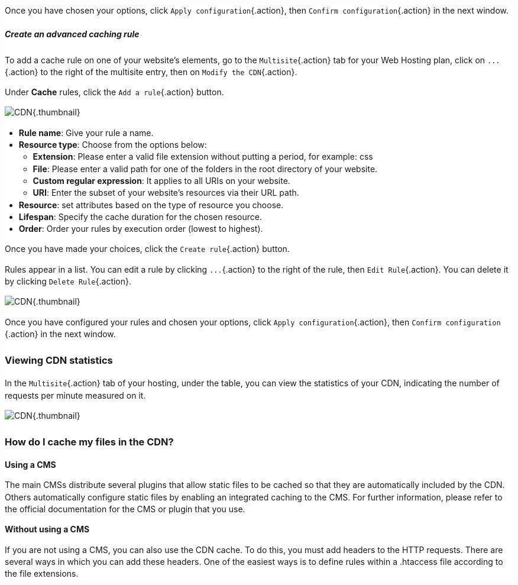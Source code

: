 Once you have chosen your options, click `Apply configuration`{.action}, then `Confirm configuration`{.action} in the next window.

##### **Create an advanced caching rule** <a name="cacherulesadv"></a>

To add a cache rule on one of your website’s elements, go to the `Multisite`{.action} tab for your Web Hosting plan, click on `...`{.action} to the right of the multisite entry, then on `Modify the CDN`{.action}. 

Under **Cache** rules, click the `Add a rule`{.action} button.

![CDN](images/advanced-create-cache-rule.png){.thumbnail}

* **Rule name**: Give your rule a name.
* **Resource type**: Choose from the options below:
    * **Extension**: Please enter a valid file extension without putting a period, for example: css
    * **File**:  Please enter a valid path for one of the folders in the root directory of your website.
    * **Custom regular expression**: It applies to all URIs on your website.
    * **URI**: Enter the subset of your website’s resources via their URL path.
* **Resource**: set attributes based on the type of resource you choose.
* **Lifespan**: Specify the cache duration for the chosen resource.
* **Order**: Order your rules by execution order (lowest to highest).

Once you have made your choices, click the `Create rule`{.action} button.

Rules appear in a list. You can edit a rule by clicking `...`{.action} to the right of the rule, then `Edit Rule`{.action}. You can delete it by clicking `Delete Rule`{.action}.

![CDN](images/advanced-cache-rules.png){.thumbnail}

Once you have configured your rules and chosen your options, click `Apply configuration`{.action}, then `Confirm configuration`{.action} in the next window.

### Viewing CDN statistics

In the `Multisite`{.action} tab of your hosting, under the table, you can view the statistics of your CDN, indicating the number of requests per minute measured on it.

![CDN](images/statistics.png){.thumbnail}

### How do I cache my files in the CDN?

**Using a CMS**

The main CMSs distribute several plugins that allow static files to be cached so that they are automatically included by the CDN. Others automatically configure static files by enabling an integrated caching to the CMS. For further information, please refer to the official documentation for the CMS or plugin that you use.

**Without using a CMS**

If you are not using a CMS, you can also use the CDN cache. To do this, you must add headers to the HTTP requests. There are several ways in which you can add these headers. One of the easiest ways is to define rules within a .htaccess file according to the file extensions.
